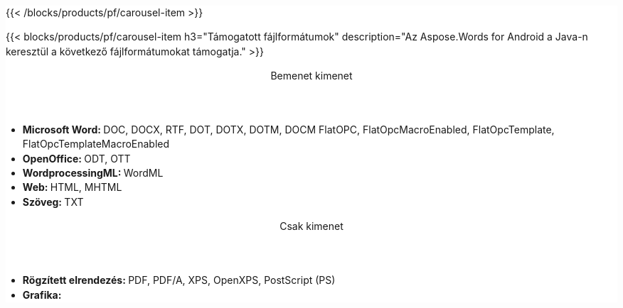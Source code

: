 </div>

{{< /blocks/products/pf/carousel-item >}}

{{< blocks/products/pf/carousel-item h3="Támogatott fájlformátumok" description="Az Aspose.Words for Android a Java-n keresztül a következő fájlformátumokat támogatja." >}}
<div class="diagram1 d2 d1-android">
 <div class="d1-row">
  <div class="d1-col d1-left">
   <header>
    <i class="fa fa-arrows-v">
    </i>
    Bemenet kimenet
   </header>
   <ul>
    <li>
     <b>
      Microsoft Word:
     </b>
     DOC, DOCX, RTF, DOT, DOTX, DOTM, DOCM FlatOPC, FlatOpcMacroEnabled, FlatOpcTemplate, FlatOpcTemplateMacroEnabled
    </li>
    <li>
     <b>
      OpenOffice:
     </b>
     ODT, OTT
    </li>
    <li>
     <b>
      WordprocessingML:
     </b>
     WordML
    </li>
    <li>
     <b>
      Web:
     </b>
     HTML, MHTML
    </li>
    <li>
     <b>
      Szöveg:
     </b>
     TXT
    </li>
   </ul>
  </div>
  
  <div class="d1-col d1-right">
   <header>
    <i class="fa fa-mail-forward">
    </i>
    Csak kimenet
   </header>
   <ul>
    <li>
     <b>
      Rögzített elrendezés:
     </b>
     PDF, PDF/A, XPS, OpenXPS, PostScript (PS)
    </li>
    <li>
     <b>
      Grafika: